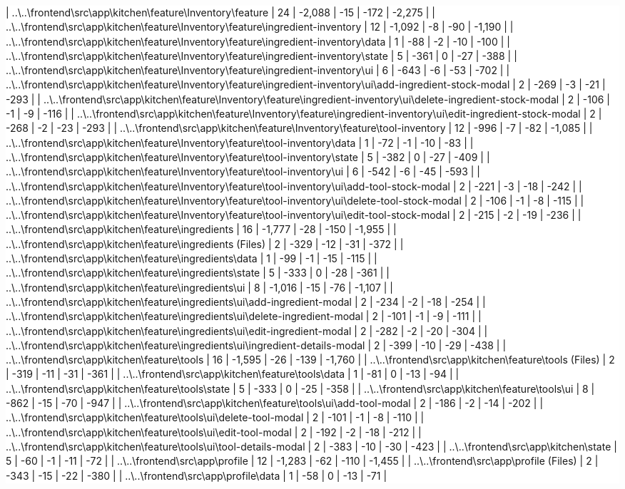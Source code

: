 | ..\\..\\frontend\\src\\app\\kitchen\\feature\\Inventory\\feature | 24 | -2,088 | -15 | -172 | -2,275 |
| ..\\..\\frontend\\src\\app\\kitchen\\feature\\Inventory\\feature\\ingredient-inventory | 12 | -1,092 | -8 | -90 | -1,190 |
| ..\\..\\frontend\\src\\app\\kitchen\\feature\\Inventory\\feature\\ingredient-inventory\\data | 1 | -88 | -2 | -10 | -100 |
| ..\\..\\frontend\\src\\app\\kitchen\\feature\\Inventory\\feature\\ingredient-inventory\\state | 5 | -361 | 0 | -27 | -388 |
| ..\\..\\frontend\\src\\app\\kitchen\\feature\\Inventory\\feature\\ingredient-inventory\\ui | 6 | -643 | -6 | -53 | -702 |
| ..\\..\\frontend\\src\\app\\kitchen\\feature\\Inventory\\feature\\ingredient-inventory\\ui\\add-ingredient-stock-modal | 2 | -269 | -3 | -21 | -293 |
| ..\\..\\frontend\\src\\app\\kitchen\\feature\\Inventory\\feature\\ingredient-inventory\\ui\\delete-ingredient-stock-modal | 2 | -106 | -1 | -9 | -116 |
| ..\\..\\frontend\\src\\app\\kitchen\\feature\\Inventory\\feature\\ingredient-inventory\\ui\\edit-ingredient-stock-modal | 2 | -268 | -2 | -23 | -293 |
| ..\\..\\frontend\\src\\app\\kitchen\\feature\\Inventory\\feature\\tool-inventory | 12 | -996 | -7 | -82 | -1,085 |
| ..\\..\\frontend\\src\\app\\kitchen\\feature\\Inventory\\feature\\tool-inventory\\data | 1 | -72 | -1 | -10 | -83 |
| ..\\..\\frontend\\src\\app\\kitchen\\feature\\Inventory\\feature\\tool-inventory\\state | 5 | -382 | 0 | -27 | -409 |
| ..\\..\\frontend\\src\\app\\kitchen\\feature\\Inventory\\feature\\tool-inventory\\ui | 6 | -542 | -6 | -45 | -593 |
| ..\\..\\frontend\\src\\app\\kitchen\\feature\\Inventory\\feature\\tool-inventory\\ui\\add-tool-stock-modal | 2 | -221 | -3 | -18 | -242 |
| ..\\..\\frontend\\src\\app\\kitchen\\feature\\Inventory\\feature\\tool-inventory\\ui\\delete-tool-stock-modal | 2 | -106 | -1 | -8 | -115 |
| ..\\..\\frontend\\src\\app\\kitchen\\feature\\Inventory\\feature\\tool-inventory\\ui\\edit-tool-stock-modal | 2 | -215 | -2 | -19 | -236 |
| ..\\..\\frontend\\src\\app\\kitchen\\feature\\ingredients | 16 | -1,777 | -28 | -150 | -1,955 |
| ..\\..\\frontend\\src\\app\\kitchen\\feature\\ingredients (Files) | 2 | -329 | -12 | -31 | -372 |
| ..\\..\\frontend\\src\\app\\kitchen\\feature\\ingredients\\data | 1 | -99 | -1 | -15 | -115 |
| ..\\..\\frontend\\src\\app\\kitchen\\feature\\ingredients\\state | 5 | -333 | 0 | -28 | -361 |
| ..\\..\\frontend\\src\\app\\kitchen\\feature\\ingredients\\ui | 8 | -1,016 | -15 | -76 | -1,107 |
| ..\\..\\frontend\\src\\app\\kitchen\\feature\\ingredients\\ui\\add-ingredient-modal | 2 | -234 | -2 | -18 | -254 |
| ..\\..\\frontend\\src\\app\\kitchen\\feature\\ingredients\\ui\\delete-ingredient-modal | 2 | -101 | -1 | -9 | -111 |
| ..\\..\\frontend\\src\\app\\kitchen\\feature\\ingredients\\ui\\edit-ingredient-modal | 2 | -282 | -2 | -20 | -304 |
| ..\\..\\frontend\\src\\app\\kitchen\\feature\\ingredients\\ui\\ingredient-details-modal | 2 | -399 | -10 | -29 | -438 |
| ..\\..\\frontend\\src\\app\\kitchen\\feature\\tools | 16 | -1,595 | -26 | -139 | -1,760 |
| ..\\..\\frontend\\src\\app\\kitchen\\feature\\tools (Files) | 2 | -319 | -11 | -31 | -361 |
| ..\\..\\frontend\\src\\app\\kitchen\\feature\\tools\\data | 1 | -81 | 0 | -13 | -94 |
| ..\\..\\frontend\\src\\app\\kitchen\\feature\\tools\\state | 5 | -333 | 0 | -25 | -358 |
| ..\\..\\frontend\\src\\app\\kitchen\\feature\\tools\\ui | 8 | -862 | -15 | -70 | -947 |
| ..\\..\\frontend\\src\\app\\kitchen\\feature\\tools\\ui\\add-tool-modal | 2 | -186 | -2 | -14 | -202 |
| ..\\..\\frontend\\src\\app\\kitchen\\feature\\tools\\ui\\delete-tool-modal | 2 | -101 | -1 | -8 | -110 |
| ..\\..\\frontend\\src\\app\\kitchen\\feature\\tools\\ui\\edit-tool-modal | 2 | -192 | -2 | -18 | -212 |
| ..\\..\\frontend\\src\\app\\kitchen\\feature\\tools\\ui\\tool-details-modal | 2 | -383 | -10 | -30 | -423 |
| ..\\..\\frontend\\src\\app\\kitchen\\state | 5 | -60 | -1 | -11 | -72 |
| ..\\..\\frontend\\src\\app\\profile | 12 | -1,283 | -62 | -110 | -1,455 |
| ..\\..\\frontend\\src\\app\\profile (Files) | 2 | -343 | -15 | -22 | -380 |
| ..\\..\\frontend\\src\\app\\profile\\data | 1 | -58 | 0 | -13 | -71 |
